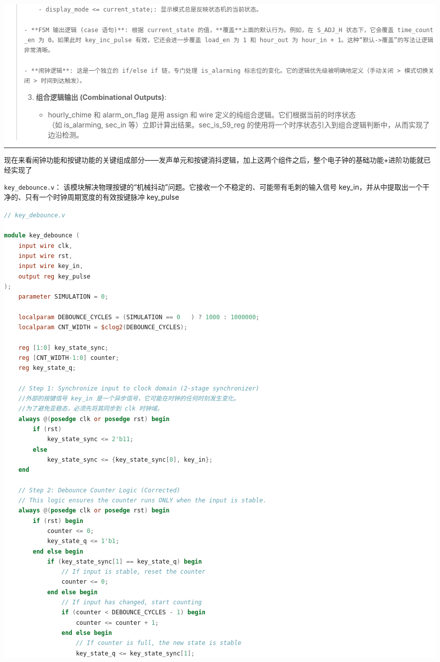 >         - display_mode <= current_state;: 显示模式总是反映状态机的当前状态。
>             
>     - **FSM 输出逻辑 (case 语句)**: 根据 current_state 的值，**覆盖**上面的默认行为。例如，在 S_ADJ_H 状态下，它会覆盖 time_count_en 为 0。如果此时 key_inc_pulse 有效，它还会进一步覆盖 load_en 为 1 和 hour_out 为 hour_in + 1。这种“默认->覆盖”的写法让逻辑非常清晰。
>         
>     - **闹钟逻辑**: 这是一个独立的 if/else if 链，专门处理 is_alarming 标志位的变化。它的逻辑优先级被明确地定义（手动关闭 > 模式切换关闭 > 时间到达触发）。
>         
> 3. **组合逻辑输出 (Combinational Outputs)**:
>     
>     - hourly_chime 和 alarm_on_flag 是用 assign 和 wire 定义的纯组合逻辑。它们根据当前的时序状态（如 is_alarming, sec_in 等）立即计算出结果。sec_is_59_reg 的使用将一个时序状态引入到组合逻辑判断中，从而实现了边沿检测。

---

现在来看闹钟功能和按键功能的关键组成部分——发声单元和按键消抖逻辑，加上这两个组件之后，整个电子钟的基础功能+进阶功能就已经实现了

`key_debounce.v`：
该模块解决物理按键的“机械抖动”问题。它接收一个不稳定的、可能带有毛刺的输入信号 key_in，并从中提取出一个干净的、只有一个时钟周期宽度的有效按键脉冲 key_pulse

```verilog
// key_debounce.v 

module key_debounce (
    input wire clk,
    input wire rst,
    input wire key_in,
    output reg key_pulse
);
    parameter SIMULATION = 0;

    localparam DEBOUNCE_CYCLES = (SIMULATION == 0   ) ? 1000 : 1000000;
    localparam CNT_WIDTH = $clog2(DEBOUNCE_CYCLES);

    reg [1:0] key_state_sync;
    reg [CNT_WIDTH-1:0] counter;
    reg key_state_q;

    // Step 1: Synchronize input to clock domain (2-stage synchronizer)
    //外部的按键信号 key_in 是一个异步信号，它可能在时钟的任何时刻发生变化。
    //为了避免亚稳态，必须先将其同步到 clk 时钟域。
    always @(posedge clk or posedge rst) begin
        if (rst)
            key_state_sync <= 2'b11;
        else
            key_state_sync <= {key_state_sync[0], key_in};
    end

    // Step 2: Debounce Counter Logic (Corrected)
    // This logic ensures the counter runs ONLY when the input is stable.
    always @(posedge clk or posedge rst) begin
        if (rst) begin
            counter <= 0;
            key_state_q <= 1'b1;
        end else begin
            if (key_state_sync[1] == key_state_q) begin
                // If input is stable, reset the counter
                counter <= 0;
            end else begin
                // If input has changed, start counting
                if (counter < DEBOUNCE_CYCLES - 1) begin
                    counter <= counter + 1;
                end else begin
                    // If counter is full, the new state is stable
                    key_state_q <= key_state_sync[1];
```